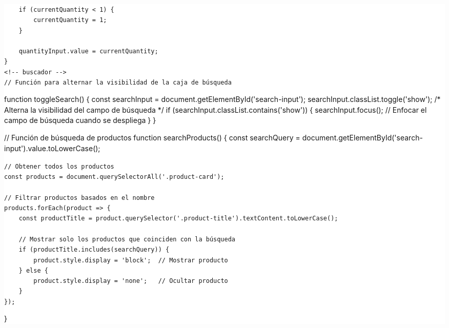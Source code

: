         if (currentQuantity < 1) {
            currentQuantity = 1;
        }

        quantityInput.value = currentQuantity;
    }
    <!-- buscador -->
    // Función para alternar la visibilidad de la caja de búsqueda
function toggleSearch() {
    const searchInput = document.getElementById('search-input');
    searchInput.classList.toggle('show'); /* Alterna la visibilidad del campo de búsqueda */
    if (searchInput.classList.contains('show')) {
        searchInput.focus(); // Enfocar el campo de búsqueda cuando se despliega
    }
}

// Función de búsqueda de productos
function searchProducts() {
    const searchQuery = document.getElementById('search-input').value.toLowerCase();

    // Obtener todos los productos
    const products = document.querySelectorAll('.product-card');

    // Filtrar productos basados en el nombre
    products.forEach(product => {
        const productTitle = product.querySelector('.product-title').textContent.toLowerCase();
        
        // Mostrar solo los productos que coinciden con la búsqueda
        if (productTitle.includes(searchQuery)) {
            product.style.display = 'block';  // Mostrar producto
        } else {
            product.style.display = 'none';   // Ocultar producto
        }
    });
}
</script>


</body>
</html>
